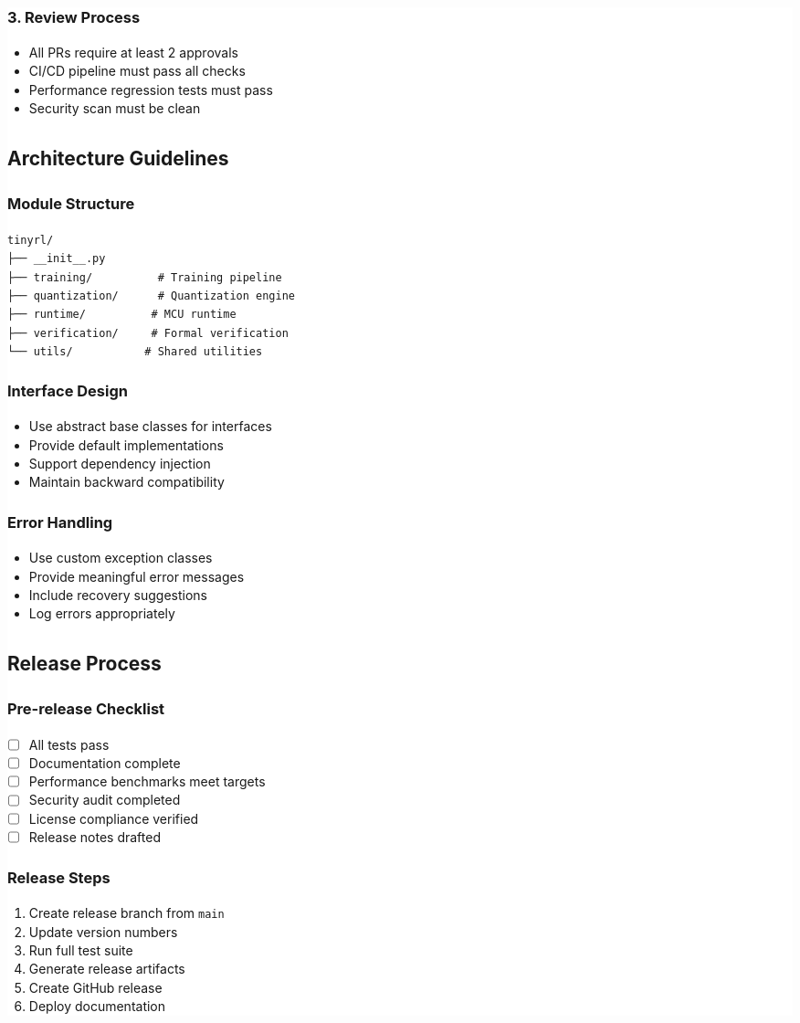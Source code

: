 ### 3. Review Process
- All PRs require at least 2 approvals
- CI/CD pipeline must pass all checks
- Performance regression tests must pass
- Security scan must be clean

## Architecture Guidelines

### Module Structure
```
tinyrl/
├── __init__.py
├── training/          # Training pipeline
├── quantization/      # Quantization engine
├── runtime/          # MCU runtime
├── verification/     # Formal verification
└── utils/           # Shared utilities
```

### Interface Design
- Use abstract base classes for interfaces
- Provide default implementations
- Support dependency injection
- Maintain backward compatibility

### Error Handling
- Use custom exception classes
- Provide meaningful error messages
- Include recovery suggestions
- Log errors appropriately

## Release Process

### Pre-release Checklist
- [ ] All tests pass
- [ ] Documentation complete
- [ ] Performance benchmarks meet targets
- [ ] Security audit completed
- [ ] License compliance verified
- [ ] Release notes drafted

### Release Steps
1. Create release branch from `main`
2. Update version numbers
3. Run full test suite
4. Generate release artifacts
5. Create GitHub release
6. Deploy documentation
